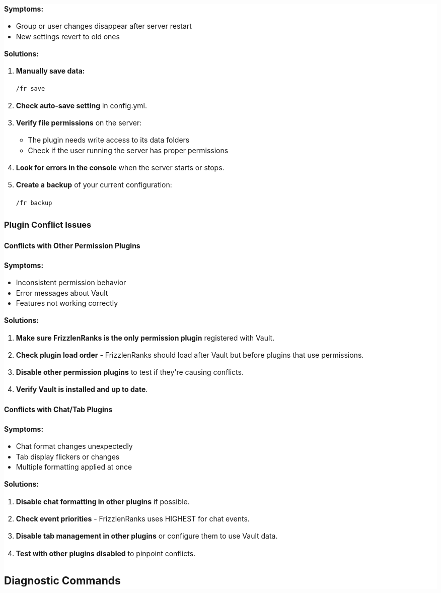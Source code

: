 **Symptoms:**
- Group or user changes disappear after server restart
- New settings revert to old ones

**Solutions:**
1. **Manually save data:**
   ```
   /fr save
   ```

2. **Check auto-save setting** in config.yml.

3. **Verify file permissions** on the server:
   - The plugin needs write access to its data folders
   - Check if the user running the server has proper permissions

4. **Look for errors in the console** when the server starts or stops.

5. **Create a backup** of your current configuration:
   ```
   /fr backup
   ```

### Plugin Conflict Issues

#### Conflicts with Other Permission Plugins

**Symptoms:**
- Inconsistent permission behavior
- Error messages about Vault
- Features not working correctly

**Solutions:**
1. **Make sure FrizzlenRanks is the only permission plugin** registered with Vault.

2. **Check plugin load order** - FrizzlenRanks should load after Vault but before plugins that use permissions.

3. **Disable other permission plugins** to test if they're causing conflicts.

4. **Verify Vault is installed and up to date**.

#### Conflicts with Chat/Tab Plugins

**Symptoms:**
- Chat format changes unexpectedly
- Tab display flickers or changes
- Multiple formatting applied at once

**Solutions:**
1. **Disable chat formatting in other plugins** if possible.

2. **Check event priorities** - FrizzlenRanks uses HIGHEST for chat events.

3. **Disable tab management in other plugins** or configure them to use Vault data.

4. **Test with other plugins disabled** to pinpoint conflicts.

## Diagnostic Commands
